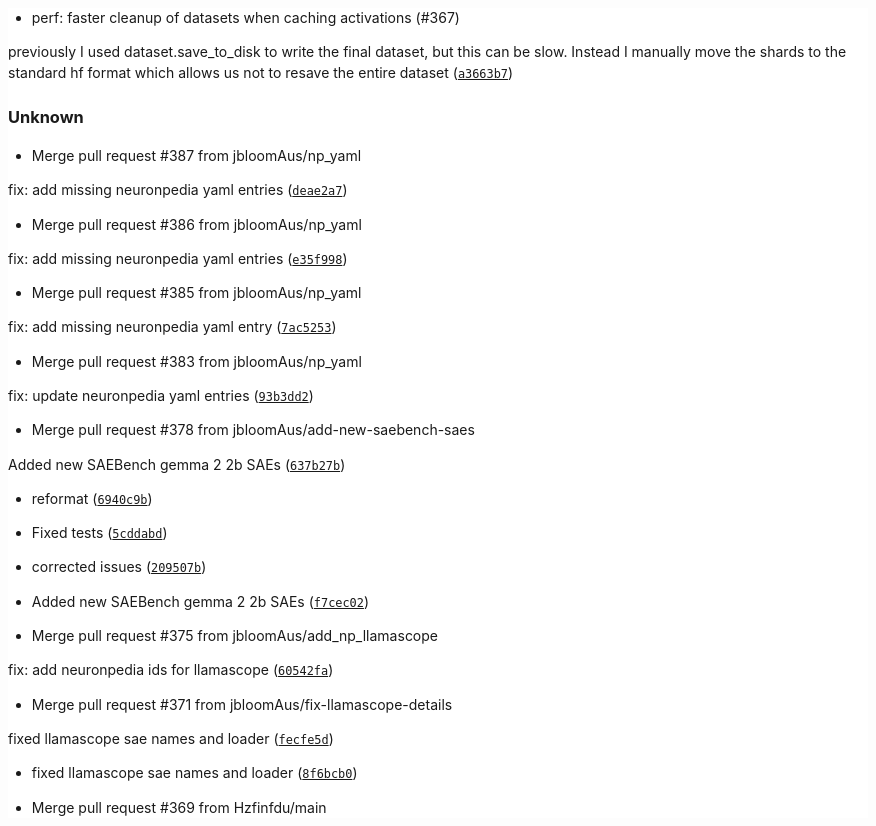 * perf: faster cleanup of datasets when caching activations (#367)

previously I used dataset.save_to_disk to write the final dataset, but
this can be slow. Instead I manually move the shards to the standard hf
format which allows us not to resave the entire dataset ([`a3663b7`](https://github.com/oli-clive-griffin/SAELens/commit/a3663b79b4889f58e402790afb5701879392279c))

### Unknown

* Merge pull request #387 from jbloomAus/np_yaml

fix: add missing neuronpedia yaml entries ([`deae2a7`](https://github.com/oli-clive-griffin/SAELens/commit/deae2a7e81552b9f055baf7da1084231a3a5811c))

* Merge pull request #386 from jbloomAus/np_yaml

fix: add missing neuronpedia yaml entries ([`e35f998`](https://github.com/oli-clive-griffin/SAELens/commit/e35f998f3d51ec5491347a3157838c96794f09d9))

* Merge pull request #385 from jbloomAus/np_yaml

fix: add missing neuronpedia yaml entry ([`7ac5253`](https://github.com/oli-clive-griffin/SAELens/commit/7ac5253d0f9c3fcc180b82e087070b96498da988))

* Merge pull request #383 from jbloomAus/np_yaml

fix: update neuronpedia yaml entries ([`93b3dd2`](https://github.com/oli-clive-griffin/SAELens/commit/93b3dd28e86d44c00b2a4db04745a472a4911c4d))

* Merge pull request #378 from jbloomAus/add-new-saebench-saes

Added new SAEBench gemma 2 2b SAEs ([`637b27b`](https://github.com/oli-clive-griffin/SAELens/commit/637b27b3c1b8c8cb84bbed45ef77ab74784c2c05))

* reformat ([`6940c9b`](https://github.com/oli-clive-griffin/SAELens/commit/6940c9bc29703e8778b01700931efc8ce9c25518))

* Fixed tests ([`5cddabd`](https://github.com/oli-clive-griffin/SAELens/commit/5cddabddfb6c980285e6f189ca2ee5da18220936))

* corrected issues ([`209507b`](https://github.com/oli-clive-griffin/SAELens/commit/209507b6300f558c05a9285666726a817ce9b29a))

* Added new SAEBench gemma 2 2b SAEs ([`f7cec02`](https://github.com/oli-clive-griffin/SAELens/commit/f7cec026a531bf69e926bf4c70712325bb445e1c))

* Merge pull request #375 from jbloomAus/add_np_llamascope

fix: add neuronpedia ids for llamascope ([`60542fa`](https://github.com/oli-clive-griffin/SAELens/commit/60542fa6f5c88ee9d08fc056f984863c9e07de66))

* Merge pull request #371 from jbloomAus/fix-llamascope-details

fixed llamascope sae names and loader ([`fecfe5d`](https://github.com/oli-clive-griffin/SAELens/commit/fecfe5df8d478d1029b316071b3e05d08a5d4cf5))

* fixed llamascope sae names and loader ([`8f6bcb0`](https://github.com/oli-clive-griffin/SAELens/commit/8f6bcb0f54345de7d1416da1b84efd27ddeba6ff))

* Merge pull request #369 from Hzfinfdu/main
